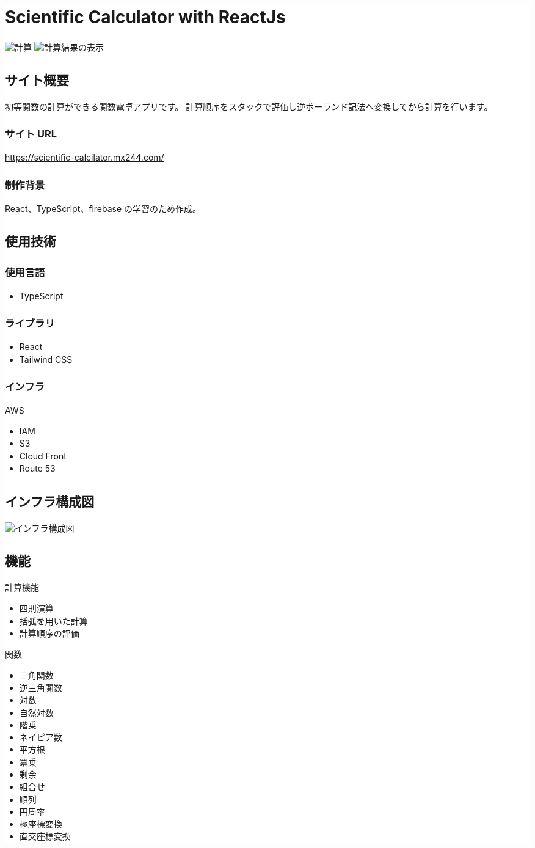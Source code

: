 # Scientific Calculator with ReactJs
  <img src="https://data-m244.s3.amazonaws.com/scientific_calcilator_reactjs/scientific_calculator_calculation.gif" alt="計算" width="49%" /> <img src="https://data-m244.s3.amazonaws.com/scientific_calcilator_reactjs/scientific_calculator_calculation_list.gif" alt="計算結果の表示" width="49%" />

## サイト概要

初等関数の計算ができる関数電卓アプリです。
計算順序をスタックで評価し逆ポーランド記法へ変換してから計算を行います。

### サイト URL

<https://scientific-calcilator.mx244.com/>

### 制作背景

React、TypeScript、firebase の学習のため作成。

## 使用技術

### 使用言語

- TypeScript

### ライブラリ
- React
- Tailwind CSS

### インフラ

AWS

- IAM
- S3
- Cloud Front
- Route 53

## インフラ構成図

<img src="https://data-m244.s3.amazonaws.com/Infrastructure/S3_static_hosting_configuration_diagram.jpg" alt="インフラ構成図" width="80%" />

## 機能

計算機能
- 四則演算
- 括弧を用いた計算
- 計算順序の評価

関数
  - 三角関数
  - 逆三角関数
  - 対数
  - 自然対数
  - 階乗
  - ネイピア数
  - 平方根
  - 冪乗
  - 剰余
  - 組合せ
  - 順列
  - 円周率
  - 極座標変換
  - 直交座標変換
